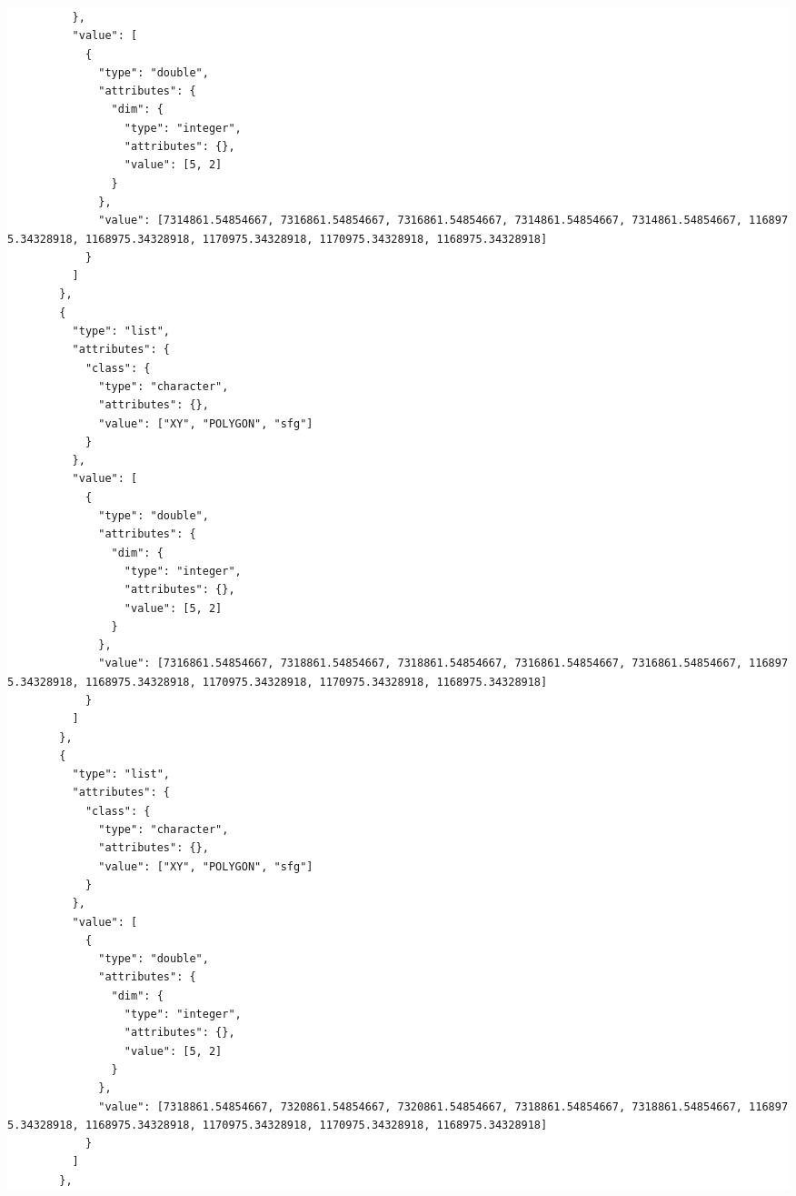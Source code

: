               },
              "value": [
                {
                  "type": "double",
                  "attributes": {
                    "dim": {
                      "type": "integer",
                      "attributes": {},
                      "value": [5, 2]
                    }
                  },
                  "value": [7314861.54854667, 7316861.54854667, 7316861.54854667, 7314861.54854667, 7314861.54854667, 1168975.34328918, 1168975.34328918, 1170975.34328918, 1170975.34328918, 1168975.34328918]
                }
              ]
            },
            {
              "type": "list",
              "attributes": {
                "class": {
                  "type": "character",
                  "attributes": {},
                  "value": ["XY", "POLYGON", "sfg"]
                }
              },
              "value": [
                {
                  "type": "double",
                  "attributes": {
                    "dim": {
                      "type": "integer",
                      "attributes": {},
                      "value": [5, 2]
                    }
                  },
                  "value": [7316861.54854667, 7318861.54854667, 7318861.54854667, 7316861.54854667, 7316861.54854667, 1168975.34328918, 1168975.34328918, 1170975.34328918, 1170975.34328918, 1168975.34328918]
                }
              ]
            },
            {
              "type": "list",
              "attributes": {
                "class": {
                  "type": "character",
                  "attributes": {},
                  "value": ["XY", "POLYGON", "sfg"]
                }
              },
              "value": [
                {
                  "type": "double",
                  "attributes": {
                    "dim": {
                      "type": "integer",
                      "attributes": {},
                      "value": [5, 2]
                    }
                  },
                  "value": [7318861.54854667, 7320861.54854667, 7320861.54854667, 7318861.54854667, 7318861.54854667, 1168975.34328918, 1168975.34328918, 1170975.34328918, 1170975.34328918, 1168975.34328918]
                }
              ]
            },